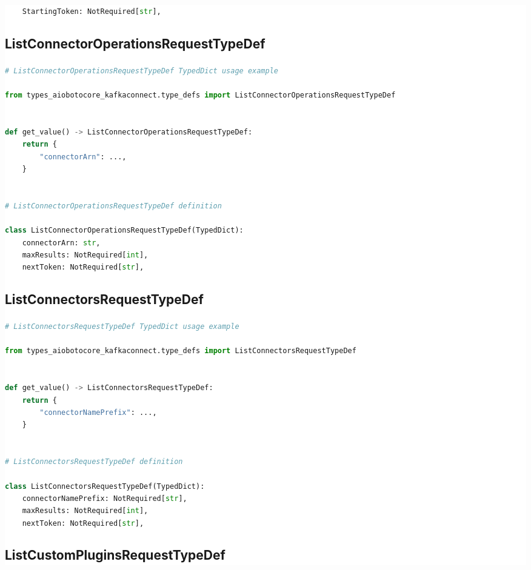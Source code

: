 ```python
    StartingToken: NotRequired[str],
```


## ListConnectorOperationsRequestTypeDef

```python
# ListConnectorOperationsRequestTypeDef TypedDict usage example

from types_aiobotocore_kafkaconnect.type_defs import ListConnectorOperationsRequestTypeDef


def get_value() -> ListConnectorOperationsRequestTypeDef:
    return {
        "connectorArn": ...,
    }


# ListConnectorOperationsRequestTypeDef definition

class ListConnectorOperationsRequestTypeDef(TypedDict):
    connectorArn: str,
    maxResults: NotRequired[int],
    nextToken: NotRequired[str],
```


## ListConnectorsRequestTypeDef

```python
# ListConnectorsRequestTypeDef TypedDict usage example

from types_aiobotocore_kafkaconnect.type_defs import ListConnectorsRequestTypeDef


def get_value() -> ListConnectorsRequestTypeDef:
    return {
        "connectorNamePrefix": ...,
    }


# ListConnectorsRequestTypeDef definition

class ListConnectorsRequestTypeDef(TypedDict):
    connectorNamePrefix: NotRequired[str],
    maxResults: NotRequired[int],
    nextToken: NotRequired[str],
```


## ListCustomPluginsRequestTypeDef
